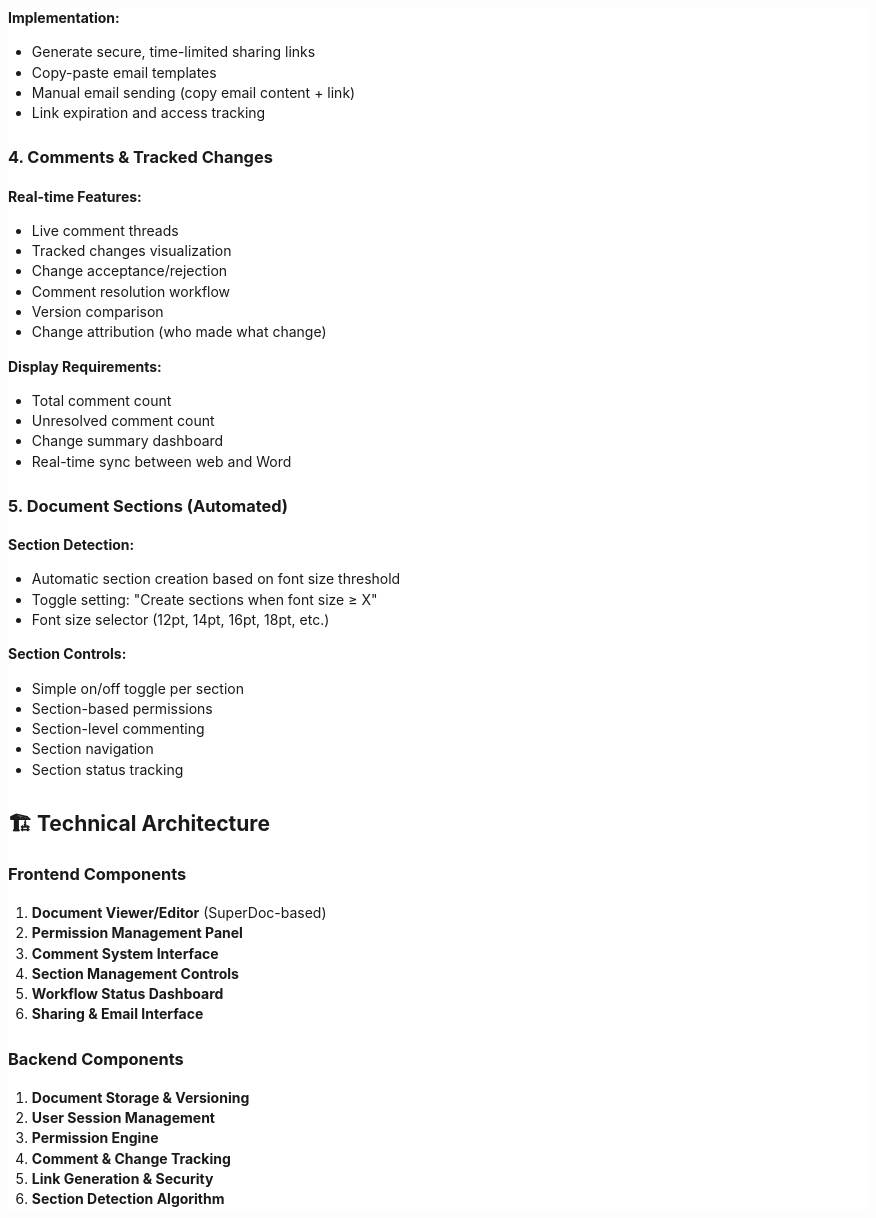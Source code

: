 **Implementation:**
- Generate secure, time-limited sharing links
- Copy-paste email templates
- Manual email sending (copy email content + link)
- Link expiration and access tracking

### 4. Comments & Tracked Changes
**Real-time Features:**
- Live comment threads
- Tracked changes visualization
- Change acceptance/rejection
- Comment resolution workflow
- Version comparison
- Change attribution (who made what change)

**Display Requirements:**
- Total comment count
- Unresolved comment count
- Change summary dashboard
- Real-time sync between web and Word

### 5. Document Sections (Automated)
**Section Detection:**
- Automatic section creation based on font size threshold
- Toggle setting: "Create sections when font size ≥ X"
- Font size selector (12pt, 14pt, 16pt, 18pt, etc.)

**Section Controls:**
- Simple on/off toggle per section
- Section-based permissions
- Section-level commenting
- Section navigation
- Section status tracking

## 🏗️ Technical Architecture

### Frontend Components
1. **Document Viewer/Editor** (SuperDoc-based)
2. **Permission Management Panel**
3. **Comment System Interface**
4. **Section Management Controls**
5. **Workflow Status Dashboard**
6. **Sharing & Email Interface**

### Backend Components
1. **Document Storage & Versioning**
2. **User Session Management**
3. **Permission Engine**
4. **Comment & Change Tracking**
5. **Link Generation & Security**
6. **Section Detection Algorithm**

